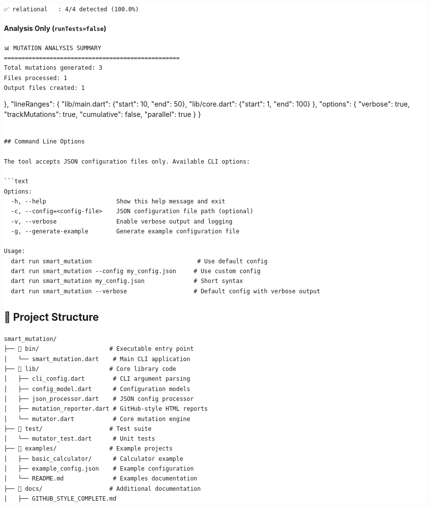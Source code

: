 ```text
✅ relational   : 4/4 detected (100.0%)
```

#### Analysis Only (`runTests=false`)

```text
📊 MUTATION ANALYSIS SUMMARY
==================================================
Total mutations generated: 3
Files processed: 1
Output files created: 1
```
  },
  "lineRanges": {
    "lib/main.dart": {"start": 10, "end": 50},
    "lib/core.dart": {"start": 1, "end": 100}
  },
  "options": {
    "verbose": true,
    "trackMutations": true,
    "cumulative": false,
    "parallel": true
  }
}
```

## Command Line Options

The tool accepts JSON configuration files only. Available CLI options:

```text
Options:
  -h, --help                    Show this help message and exit
  -c, --config=<config-file>    JSON configuration file path (optional)
  -v, --verbose                 Enable verbose output and logging
  -g, --generate-example        Generate example configuration file

Usage:
  dart run smart_mutation                              # Use default config
  dart run smart_mutation --config my_config.json     # Use custom config
  dart run smart_mutation my_config.json              # Short syntax
  dart run smart_mutation --verbose                   # Default config with verbose output
```

## 📁 Project Structure

```
smart_mutation/
├── 📂 bin/                    # Executable entry point
│   └── smart_mutation.dart    # Main CLI application
├── 📂 lib/                    # Core library code
│   ├── cli_config.dart        # CLI argument parsing
│   ├── config_model.dart      # Configuration models
│   ├── json_processor.dart    # JSON config processor
│   ├── mutation_reporter.dart # GitHub-style HTML reports
│   └── mutator.dart           # Core mutation engine
├── 📂 test/                   # Test suite
│   └── mutator_test.dart      # Unit tests
├── 📂 examples/               # Example projects
│   ├── basic_calculator/      # Calculator example
│   ├── example_config.json    # Example configuration
│   └── README.md              # Examples documentation
├── 📂 docs/                   # Additional documentation
│   ├── GITHUB_STYLE_COMPLETE.md
```